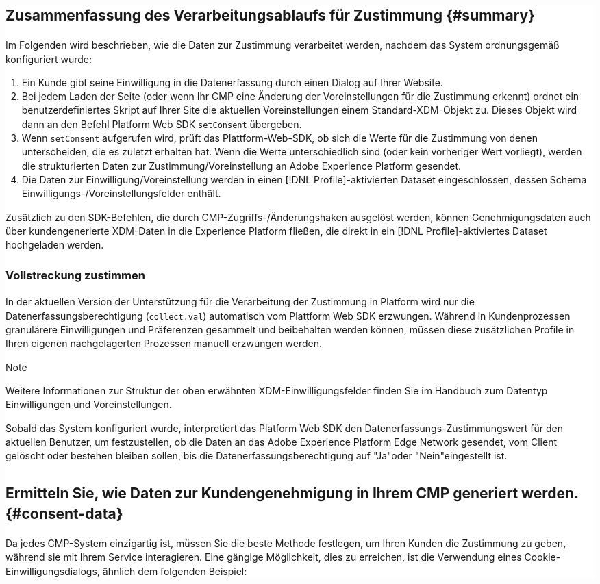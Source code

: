 ## Zusammenfassung des Verarbeitungsablaufs für Zustimmung {#summary}

Im Folgenden wird beschrieben, wie die Daten zur Zustimmung verarbeitet werden, nachdem das System ordnungsgemäß konfiguriert wurde:

1. Ein Kunde gibt seine Einwilligung in die Datenerfassung durch einen Dialog auf Ihrer Website.
1. Bei jedem Laden der Seite (oder wenn Ihr CMP eine Änderung der Voreinstellungen für die Zustimmung erkennt) ordnet ein benutzerdefiniertes Skript auf Ihrer Site die aktuellen Voreinstellungen einem Standard-XDM-Objekt zu. Dieses Objekt wird dann an den Befehl Platform Web SDK `setConsent` übergeben.
1. Wenn `setConsent` aufgerufen wird, prüft das Plattform-Web-SDK, ob sich die Werte für die Zustimmung von denen unterscheiden, die es zuletzt erhalten hat. Wenn die Werte unterschiedlich sind (oder kein vorheriger Wert vorliegt), werden die strukturierten Daten zur Zustimmung/Voreinstellung an Adobe Experience Platform gesendet.
1. Die Daten zur Einwilligung/Voreinstellung werden in einen [!DNL Profile]-aktivierten Dataset eingeschlossen, dessen Schema Einwilligungs-/Voreinstellungsfelder enthält.

Zusätzlich zu den SDK-Befehlen, die durch CMP-Zugriffs-/Änderungshaken ausgelöst werden, können Genehmigungsdaten auch über kundengenerierte XDM-Daten in die Experience Platform fließen, die direkt in ein [!DNL Profile]-aktiviertes Dataset hochgeladen werden.

### Vollstreckung zustimmen

In der aktuellen Version der Unterstützung für die Verarbeitung der Zustimmung in Platform wird nur die Datenerfassungsberechtigung (`collect.val`) automatisch vom Plattform Web SDK erzwungen. Während in Kundenprozessen granulärere Einwilligungen und Präferenzen gesammelt und beibehalten werden können, müssen diese zusätzlichen Profile in Ihren eigenen nachgelagerten Prozessen manuell erzwungen werden.

>[!NOTE]
>
>Weitere Informationen zur Struktur der oben erwähnten XDM-Einwilligungsfelder finden Sie im Handbuch zum Datentyp [Einwilligungen und Voreinstellungen](../../../../xdm/data-types/consents.md).

Sobald das System konfiguriert wurde, interpretiert das Platform Web SDK den Datenerfassungs-Zustimmungswert für den aktuellen Benutzer, um festzustellen, ob die Daten an das Adobe Experience Platform Edge Network gesendet, vom Client gelöscht oder bestehen bleiben sollen, bis die Datenerfassungsberechtigung auf &quot;Ja&quot;oder &quot;Nein&quot;eingestellt ist.

## Ermitteln Sie, wie Daten zur Kundengenehmigung in Ihrem CMP generiert werden.{#consent-data}

Da jedes CMP-System einzigartig ist, müssen Sie die beste Methode festlegen, um Ihren Kunden die Zustimmung zu geben, während sie mit Ihrem Service interagieren. Eine gängige Möglichkeit, dies zu erreichen, ist die Verwendung eines Cookie-Einwilligungsdialogs, ähnlich dem folgenden Beispiel:
